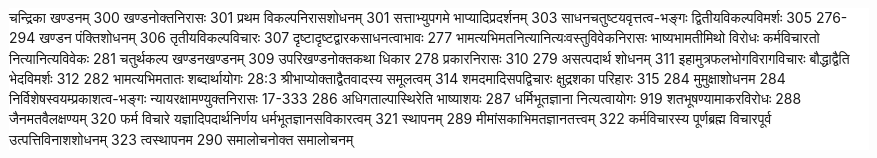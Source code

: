 चन्द्रिका खण्डनम् 
300 
खण्डनोक्तनिरासः 
301 
प्रथम विकल्पनिरासशोधनम् 
301 
सत्ताभ्युपगमे भाप्यादिप्रदर्शनम् 303 
साधनचतुष्टयवृत्तत्व-भङ्गः 
द्वितीयविकल्पविमर्शः 
305 
276-294 
खण्डन पंक्तिशोधनम् 
306 
तृतीयविकल्पविचारः 
307 
दृष्टादृष्टद्वारकसाधनत्वाभावः 277 
भामत्यभिमतनित्यानित्यःवस्तुविवेकनिरासः 
भाष्यभामतीमिथो विरोधः 
कर्मविचारतो नित्यानित्यविवेकः 281 
चतुर्थकल्प खण्डनखण्डनम् 
309 
उपरिखण्डनोक्तकथा धिकार
278 
प्रकारनिरासः 
310 
279 
असत्पदार्थ शोधनम् 
311 
इहामुत्रफलभोगविरागविचारः 
बौद्धाद्वैति भेदविमर्शः 
312 
282 
भामत्यभिमतातः शब्दार्थायोगः 28:3 
श्रीभाप्योक्ताद्वैतवादस्य समूलत्वम् 314 
शमदमादिसपद्विचारः 
क्षुद्रशका परिहारः 
315 
284 
मुमुक्षाशोधनम 
284 
निर्विशेषस्वयम्प्रकाशत्व-भङ्गः 
न्यायरक्षामण्युक्तनिरासः 
17-333 
286 
अधिगताल्पास्थिरेति भाष्याशयः 287 
धर्मिभूतज्ञाना नित्यत्वायोगः 
919 
शतभूषण्यामाकरविरोधः 
288 
जैनमतवैलक्षण्यम् 
320 
फर्म विचारे यज्ञादिपदार्थनिर्णय
धर्मभूतज्ञानसविकारत्वम् 
321 
स्थापनम् 
289 
मीमांसकाभिमतज्ञानतत्त्वम् 
322 
कर्मविचारस्य पूर्णब्रह्म विचारपूर्व
उत्पत्तिविनाशशोधनम् 
323 
त्वस्थापनम 
290 
समालोचनोक्त समालोचनम् 